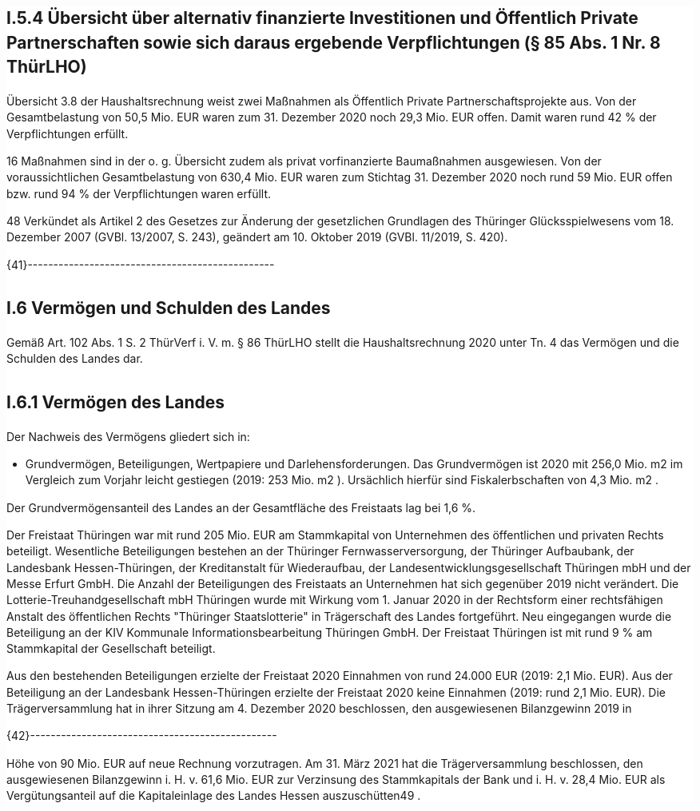 ## **I.5.4 Übersicht über alternativ finanzierte Investitionen und Öffentlich Private Partnerschaften sowie sich daraus ergebende Verpflichtungen (§ 85 Abs. 1 Nr. 8 ThürLHO)**

Übersicht 3.8 der Haushaltsrechnung weist zwei Maßnahmen als Öffentlich Private Partnerschaftsprojekte aus. Von der Gesamtbelastung von 50,5 Mio. EUR waren zum 31. Dezember 2020 noch 29,3 Mio. EUR offen. Damit waren rund 42 % der Verpflichtungen erfüllt.

16 Maßnahmen sind in der o. g. Übersicht zudem als privat vorfinanzierte Baumaßnahmen ausgewiesen. Von der voraussichtlichen Gesamtbelastung von 630,4 Mio. EUR waren zum Stichtag 31. Dezember 2020 noch rund 59 Mio. EUR offen bzw. rund 94 % der Verpflichtungen waren erfüllt.

 48 Verkündet als Artikel 2 des Gesetzes zur Änderung der gesetzlichen Grundlagen des Thüringer Glücksspielwesens vom 18. Dezember 2007 (GVBl. 13/2007, S. 243), geändert am 10. Oktober 2019 (GVBl. 11/2019, S. 420).

{41}------------------------------------------------

## **I.6 Vermögen und Schulden des Landes**

Gemäß Art. 102 Abs. 1 S. 2 ThürVerf i. V. m. § 86 ThürLHO stellt die Haushaltsrechnung 2020 unter Tn. 4 das Vermögen und die Schulden des Landes dar.

## **I.6.1 Vermögen des Landes**

Der Nachweis des Vermögens gliedert sich in:

- Grundvermögen, Beteiligungen, Wertpapiere und Darlehensforderungen.
Das Grundvermögen ist 2020 mit 256,0 Mio. m2 im Vergleich zum Vorjahr leicht gestiegen (2019: 253 Mio. m2 ). Ursächlich hierfür sind Fiskalerbschaften von 4,3 Mio. m2 .

Der Grundvermögensanteil des Landes an der Gesamtfläche des Freistaats lag bei 1,6 %.

Der Freistaat Thüringen war mit rund 205 Mio. EUR am Stammkapital von Unternehmen des öffentlichen und privaten Rechts beteiligt. Wesentliche Beteiligungen bestehen an der Thüringer Fernwasserversorgung, der Thüringer Aufbaubank, der Landesbank Hessen-Thüringen, der Kreditanstalt für Wiederaufbau, der Landesentwicklungsgesellschaft Thüringen mbH und der Messe Erfurt GmbH. Die Anzahl der Beteiligungen des Freistaats an Unternehmen hat sich gegenüber 2019 nicht verändert. Die Lotterie-Treuhandgesellschaft mbH Thüringen wurde mit Wirkung vom 1. Januar 2020 in der Rechtsform einer rechtsfähigen Anstalt des öffentlichen Rechts "Thüringer Staatslotterie" in Trägerschaft des Landes fortgeführt. Neu eingegangen wurde die Beteiligung an der KIV Kommunale Informationsbearbeitung Thüringen GmbH. Der Freistaat Thüringen ist mit rund 9 % am Stammkapital der Gesellschaft beteiligt.

Aus den bestehenden Beteiligungen erzielte der Freistaat 2020 Einnahmen von rund 24.000 EUR (2019: 2,1 Mio. EUR). Aus der Beteiligung an der Landesbank Hessen-Thüringen erzielte der Freistaat 2020 keine Einnahmen (2019: rund 2,1 Mio. EUR). Die Trägerversammlung hat in ihrer Sitzung am 4. Dezember 2020 beschlossen, den ausgewiesenen Bilanzgewinn 2019 in 

{42}------------------------------------------------

Höhe von 90 Mio. EUR auf neue Rechnung vorzutragen. Am 31. März 2021 hat die Trägerversammlung beschlossen, den ausgewiesenen Bilanzgewinn i. H. v. 61,6 Mio. EUR zur Verzinsung des Stammkapitals der Bank und i. H. v. 28,4 Mio. EUR als Vergütungsanteil auf die Kapitaleinlage des Landes Hessen auszuschütten49 .
